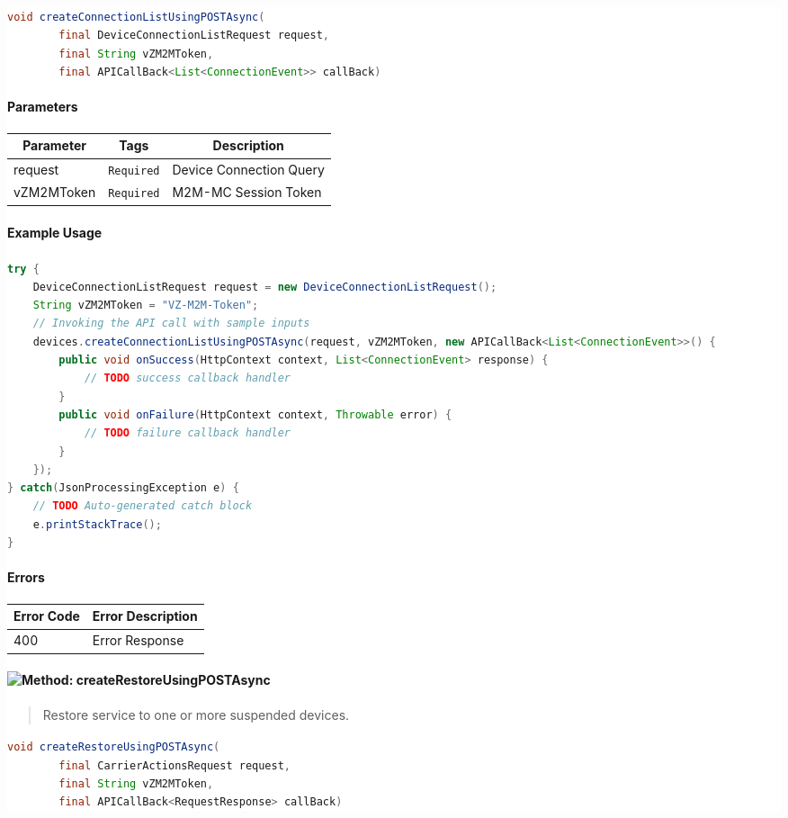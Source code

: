 
```java
void createConnectionListUsingPOSTAsync(
        final DeviceConnectionListRequest request,
        final String vZM2MToken,
        final APICallBack<List<ConnectionEvent>> callBack)
```

#### Parameters

| Parameter | Tags | Description |
|-----------|------|-------------|
| request |  ``` Required ```  | Device Connection Query |
| vZM2MToken |  ``` Required ```  | M2M-MC Session Token |


#### Example Usage

```java
try {
    DeviceConnectionListRequest request = new DeviceConnectionListRequest();
    String vZM2MToken = "VZ-M2M-Token";
    // Invoking the API call with sample inputs
    devices.createConnectionListUsingPOSTAsync(request, vZM2MToken, new APICallBack<List<ConnectionEvent>>() {
        public void onSuccess(HttpContext context, List<ConnectionEvent> response) {
            // TODO success callback handler
        }
        public void onFailure(HttpContext context, Throwable error) {
            // TODO failure callback handler
        }
    });
} catch(JsonProcessingException e) {
    // TODO Auto-generated catch block
    e.printStackTrace();
}
```

#### Errors

| Error Code | Error Description |
|------------|-------------------|
| 400 | Error Response |



#### <a name="create_restore_using_post_async"></a>![Method: ](http://apidocs.io/img/method.png "com.example.controllers.DevicesController.createRestoreUsingPOSTAsync") createRestoreUsingPOSTAsync

> Restore service to one or more suspended devices. 


```java
void createRestoreUsingPOSTAsync(
        final CarrierActionsRequest request,
        final String vZM2MToken,
        final APICallBack<RequestResponse> callBack)
```
